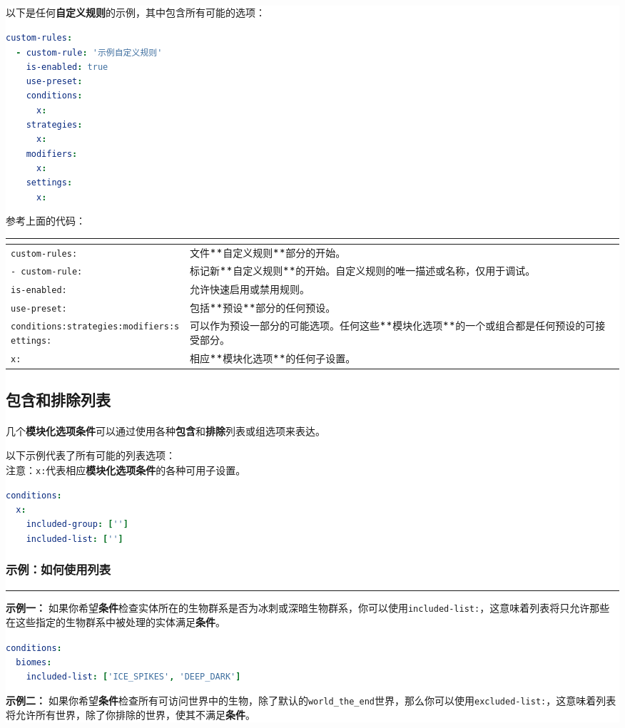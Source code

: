 以下是任何**自定义规则**的示例，其中包含所有可能的选项：

```yaml
custom-rules:
  - custom-rule: '示例自定义规则'
    is-enabled: true
    use-preset: 
    conditions: 
      x: 
    strategies: 
      x: 
    modifiers:
      x: 
    settings:
      x: 
```

参考上面的代码：

<table data-header-hidden><thead><tr><th width="237"></th><th></th></tr></thead><tbody><tr><td><code>custom-rules:</code></td><td>文件**自定义规则**部分的开始。</td></tr><tr><td><code>- custom-rule:</code></td><td>标记新**自定义规则**的开始。自定义规则的唯一描述或名称，仅用于调试。</td></tr><tr><td><code>is-enabled:</code></td><td>允许快速启用或禁用规则。</td></tr><tr><td><code>use-preset:</code></td><td>包括**预设**部分的任何预设。</td></tr><tr><td><code>conditions:</code><code>strategies:</code><code>modifiers:</code><code>settings:</code></td><td>可以作为预设一部分的可能选项。任何这些**模块化选项**的一个或组合都是任何预设的可接受部分。</td></tr><tr><td><code>x:</code></td><td>相应**模块化选项**的任何子设置。</td></tr></tbody></table>

## 包含和排除列表

几个**模块化选项条件**可以通过使用各种**包含**和**排除**列表或组选项来表达。

以下示例代表了所有可能的列表选项：\
注意：`x:`代表相应**模块化选项条件**的各种可用子设置。

```yaml
conditions:
  x:
    included-group: ['']
    included-list: ['']
```

### 示例：如何使用列表

***

**示例一：** 如果你希望**条件**检查实体所在的生物群系是否为冰刺或深暗生物群系，你可以使用`included-list:`，这意味着列表将只允许那些在这些指定的生物群系中被处理的实体满足**条件**。

```yaml
conditions:
  biomes:
    included-list: ['ICE_SPIKES', 'DEEP_DARK']
```

**示例二：** 如果你希望**条件**检查所有可访问世界中的生物，除了默认的`world_the_end`世界，那么你可以使用`excluded-list:`，这意味着列表将允许所有世界，除了你排除的世界，使其不满足**条件**。
